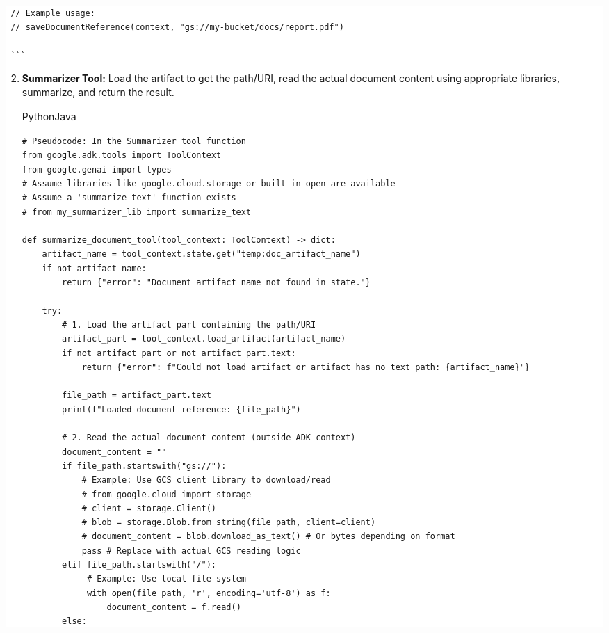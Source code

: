      // Example usage:
     // saveDocumentReference(context, "gs://my-bucket/docs/report.pdf")

     ```
  2. **Summarizer Tool:** Load the artifact to get the path/URI, read the actual document content using appropriate libraries, summarize, and return the result.

     PythonJava

     ```
     # Pseudocode: In the Summarizer tool function
     from google.adk.tools import ToolContext
     from google.genai import types
     # Assume libraries like google.cloud.storage or built-in open are available
     # Assume a 'summarize_text' function exists
     # from my_summarizer_lib import summarize_text

     def summarize_document_tool(tool_context: ToolContext) -> dict:
         artifact_name = tool_context.state.get("temp:doc_artifact_name")
         if not artifact_name:
             return {"error": "Document artifact name not found in state."}

         try:
             # 1. Load the artifact part containing the path/URI
             artifact_part = tool_context.load_artifact(artifact_name)
             if not artifact_part or not artifact_part.text:
                 return {"error": f"Could not load artifact or artifact has no text path: {artifact_name}"}

             file_path = artifact_part.text
             print(f"Loaded document reference: {file_path}")

             # 2. Read the actual document content (outside ADK context)
             document_content = ""
             if file_path.startswith("gs://"):
                 # Example: Use GCS client library to download/read
                 # from google.cloud import storage
                 # client = storage.Client()
                 # blob = storage.Blob.from_string(file_path, client=client)
                 # document_content = blob.download_as_text() # Or bytes depending on format
                 pass # Replace with actual GCS reading logic
             elif file_path.startswith("/"):
                  # Example: Use local file system
                  with open(file_path, 'r', encoding='utf-8') as f:
                      document_content = f.read()
             else: